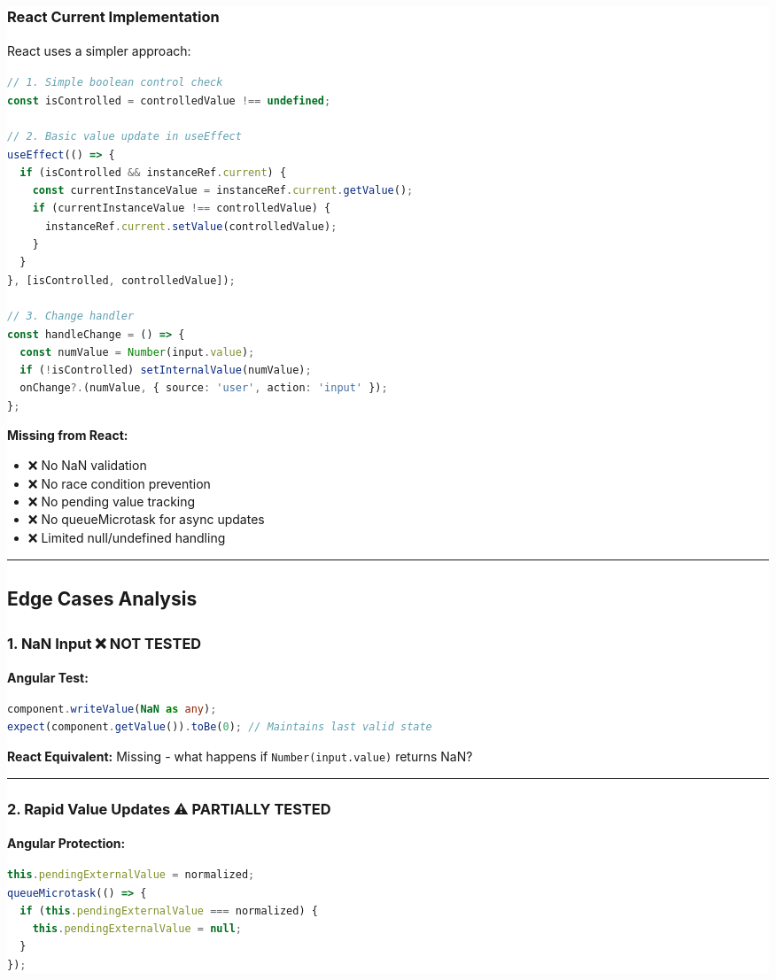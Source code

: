 
### React Current Implementation

React uses a simpler approach:

```typescript
// 1. Simple boolean control check
const isControlled = controlledValue !== undefined;

// 2. Basic value update in useEffect
useEffect(() => {
  if (isControlled && instanceRef.current) {
    const currentInstanceValue = instanceRef.current.getValue();
    if (currentInstanceValue !== controlledValue) {
      instanceRef.current.setValue(controlledValue);
    }
  }
}, [isControlled, controlledValue]);

// 3. Change handler
const handleChange = () => {
  const numValue = Number(input.value);
  if (!isControlled) setInternalValue(numValue);
  onChange?.(numValue, { source: 'user', action: 'input' });
};
```

**Missing from React:**
- ❌ No NaN validation
- ❌ No race condition prevention
- ❌ No pending value tracking
- ❌ No queueMicrotask for async updates
- ❌ Limited null/undefined handling

---

## Edge Cases Analysis

### 1. NaN Input ❌ NOT TESTED

**Angular Test:**
```typescript
component.writeValue(NaN as any);
expect(component.getValue()).toBe(0); // Maintains last valid state
```

**React Equivalent:** Missing - what happens if `Number(input.value)` returns NaN?

---

### 2. Rapid Value Updates ⚠️ PARTIALLY TESTED

**Angular Protection:**
```typescript
this.pendingExternalValue = normalized;
queueMicrotask(() => {
  if (this.pendingExternalValue === normalized) {
    this.pendingExternalValue = null;
  }
});
```
